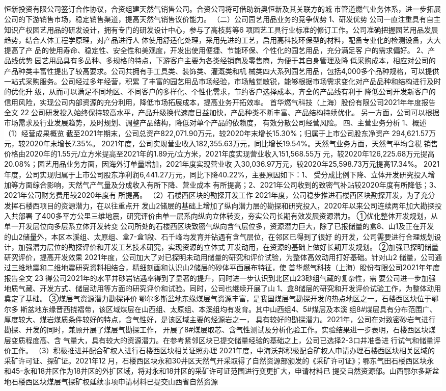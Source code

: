 恒新投资有限公司签订合作协议，合资组建天然气销售公司。合资公司将可借助新奥恒新及其关联方的城
市管道燃气业务体系，进一步拓展公司的下游销售市场，稳定销售渠道，提高天然气销售议价能力。
（二）公司园艺用品业务的竞争优势
1、研发优势
公司一直注重具有自主知识产权园艺用品的研发设计，拥有专门的研发设计中心，参与了高枝剪等6
项园艺工具行业标准的修订工作。公司准确把握园艺用品发展趋势，结合人体工程学原理，对产品进行人
体使用舒适化处理，采用先进的工艺，启用高科技环保型的材料，配备专业化的检测设备，大大提高了产
品的使用寿命、稳定性、安全性和美观度，开发出使用便捷、节能环保、个性化的园艺用品，充分满足客
户的需求偏好。
2、产品线优势
园艺用品具有多品种、多规格的特点，下游客户主要为各类经销商及零售商，为便于其自身管理及降
低采购成本，相应对公司的产品种类丰富性提出了较高要求。公司共拥有手工具类、装饰类、灌溉类和机
械类四大系列园艺用品，包括4,000多个品种规格，可以提供一站式采购服务。公司经过多年经营，积累
了丰富的园艺用品市场经验，市场触觉敏锐，能够根据市场需求变化对产品品种和结构进行及时的优化升
级，从而可以满足不同地区、不同客户的多样化、个性化需求，节约客户选择成本。齐全的产品线有利于
降低公司开发新客户的信用风险，实现公司内部资源的充分利用，降低市场拓展成本，提高业务开拓效率。
首华燃气科技（上海）股份有限公司2021年年度报告全文
22
公司研发投入始终保持较高水平，产品升级换代速度日益加快，产品种类不断丰富、产品结构持续优化。
另一方面，公司可以根据市场需求及行业发展趋势，及时规划、调整产品结构，降低对单个产品的依赖度，
有效分散公司经营风险。
四、主营业务分析
1、概述
（1）经营成果概览
截至2021年期末，公司总资产822,071.90万元，较2020年末增长15.30%；归属于上市公司股东净资产
294,621.57万元，较2020年末增长7.35%。
2021年度，公司实现营业收入182,355.63万元，同比增长19.54%。天然气业务方面，天然气平均含税
销售价格由2020年的1.55元/立方米提高至2021年的1.89元/立方米，2021年度实现营业收入151,568.55万
元，较2020年126,225.68万元提高20.08%；园艺用品业务方面，因海外订单量增加，2021年度实现营业收
入30,036.97万元，较2020年25,598.73万元提高17.34%。
2021年度，公司实现归属于上市公司股东净利润6,441.27万元，同比下降40.22%，主要原因如下：1、
受分成比例下降、立体开发研究投入增加等方面综合影响，天然气产气量及分成收入有所下降、营业成本
有所提高；2、2021年公司收到的致密气补贴较2020年度有所降低；3、2021年公司财务费用较2020年度有
所提高。
（2）石楼西区块的勘探开发工作
2021年度，公司稳步推进石楼西区块勘探开发，为了充分发挥石楼西项目的资源潜力，在以往重点开
发山2储层的基础上增加了纵向潜力层的勘探和研究投入，2020年以来公司连续两年加大勘探投入共部署
了400多平方公里三维地震，研究评价由单一层系向纵向立体转变，夯实公司长期有效发展资源潜力。
①优化整体开发规划，从单一开发层位向多层系立体开发转变
公司所处的石楼西区块致密气纵向含气层位多，资源潜力巨大，除了已报储量的盒8、山1及正在开发
的山2储量外，本区本溪组、太原组、盒7-盒1段、石千峰均发育并钻遇有含气层位，在邻区已得到了很好
的开发，公司需要进行合理规划设计，加强潜力层位的勘探评价和开发工艺技术研究，实现资源的立体式
开发动用，在资源的基础上做好长期开发规划。
②加强已探明储量研究评价，提高开发效果
2021年度，公司加大了对已探明未动用储量的研究和评价试验，为整体高效动用打好基础。针对山2
储量，公司通过三维地震和二维地震研究资料相结合，精细刻画和认识山2储层的砂体平面展布特征，使
首华燃气科技（上海）股份有限公司2021年年度报告全文
23
得公司2021年的水平井砂岩钻遇率得到了显著的提升，同时进一步认识到北区山23砂组气藏的复杂性，需
要公司进一步加强地质气藏、开发方式、储层动用等方面的研究评价和试验。同时，公司也继续开展了山
1、盒8储层的研究和开发评价试验工作，为整体动用奠定了基础。
③煤层气资源潜力勘探评价
鄂尔多斯盆地东缘煤层气资源丰富，是我国煤层气勘探开发的热点地区之一。石楼西区块位于鄂尔多
斯盆地东缘晋西挠褶带，该区域煤层在山西组、太原组、本溪组均有发育。其中山西组4、5#煤层及本溪
组8#煤层具有分布范围广、厚度较大、煤岩煤质条件较好的特点，含气性好，是该区域主要的烃源岩之一，
具有较好的勘探潜力。2021年，公司在对致密砂岩气进行勘探、开发的同时，兼顾开展了煤层气勘探工作，
开展了8#煤层取芯、含气性测试及分析化验工作。实验结果进一步表明，石楼西区块煤层变质程度高、含
气量大，具有较大的资源潜力。在参考紧邻区块已提交储量经验的基础之上，公司已选择2-3口井准备进
行试气和储量评价工作。
（3）积极推进并配合矿权人进行石楼西区块相关证照办理
2021年度，中海沃邦积极配合矿权人申请办理石楼西区块相关区域的采矿许可证、探矿证。2021年12
月，石楼西区块永和30井区天然气开采取得了自然资源部颁发的《采矿许可证》；鄂东气田石楼西区块永
和45-永和18井区作为18井区的外扩区域，将对永和18井区的采矿许可证范围进行变更扩大，申请材料已
提交自然资源部。山西鄂尔多斯盆地石楼西区块煤层气探矿权延续事项申请材料已提交山西省自然资源
